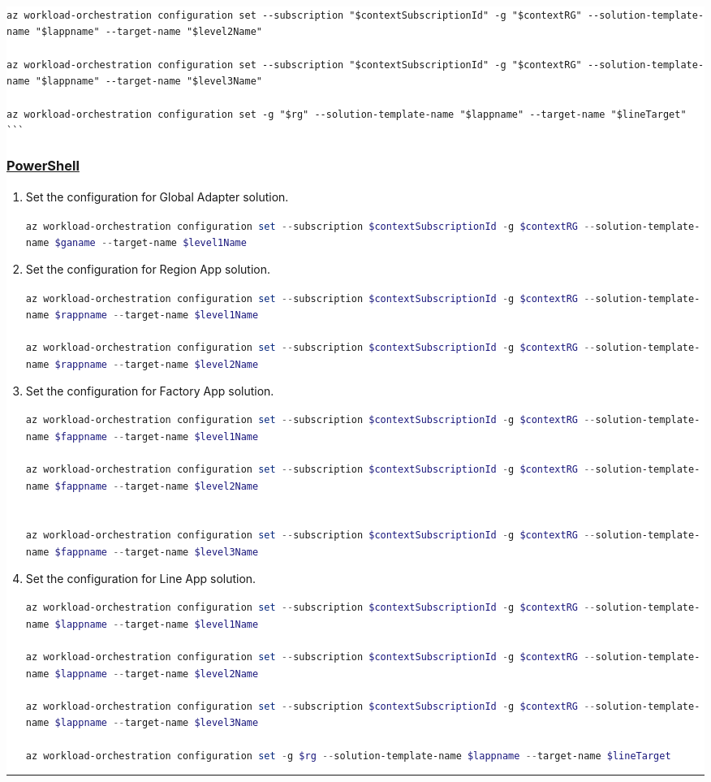     az workload-orchestration configuration set --subscription "$contextSubscriptionId" -g "$contextRG" --solution-template-name "$lappname" --target-name "$level2Name"

    az workload-orchestration configuration set --subscription "$contextSubscriptionId" -g "$contextRG" --solution-template-name "$lappname" --target-name "$level3Name"

    az workload-orchestration configuration set -g "$rg" --solution-template-name "$lappname" --target-name "$lineTarget"
    ```

### [PowerShell](#tab/powershell)

1. Set the configuration for Global Adapter solution.

    ```powershell
    az workload-orchestration configuration set --subscription $contextSubscriptionId -g $contextRG --solution-template-name $ganame --target-name $level1Name
    ```
1. Set the configuration for Region App solution.

    ```powershell
    az workload-orchestration configuration set --subscription $contextSubscriptionId -g $contextRG --solution-template-name $rappname --target-name $level1Name
    
    az workload-orchestration configuration set --subscription $contextSubscriptionId -g $contextRG --solution-template-name $rappname --target-name $level2Name
    ```    
1. Set the configuration for Factory App solution.

    ```powershell
    az workload-orchestration configuration set --subscription $contextSubscriptionId -g $contextRG --solution-template-name $fappname --target-name $level1Name

    az workload-orchestration configuration set --subscription $contextSubscriptionId -g $contextRG --solution-template-name $fappname --target-name $level2Name
    
    
    az workload-orchestration configuration set --subscription $contextSubscriptionId -g $contextRG --solution-template-name $fappname --target-name $level3Name
    ```

1. Set the configuration for Line App solution.

    ```powershell
    az workload-orchestration configuration set --subscription $contextSubscriptionId -g $contextRG --solution-template-name $lappname --target-name $level1Name
    
    az workload-orchestration configuration set --subscription $contextSubscriptionId -g $contextRG --solution-template-name $lappname --target-name $level2Name
    
    az workload-orchestration configuration set --subscription $contextSubscriptionId -g $contextRG --solution-template-name $lappname --target-name $level3Name
    
    az workload-orchestration configuration set -g $rg --solution-template-name $lappname --target-name $lineTarget
    ```

***
